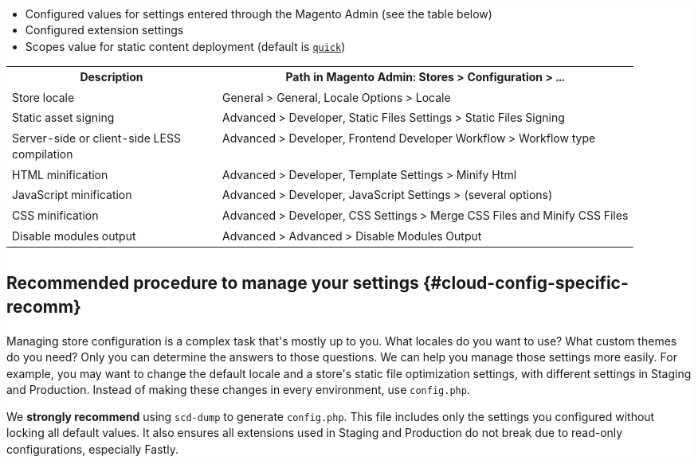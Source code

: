 * Configured values for settings entered through the Magento Admin (see the table below)
* Configured extension settings
* Scopes value for static content deployment (default is [`quick`](http://devdocs.magento.com/guides/v2.2/config-guide/cli/config-cli-subcommands-static-deploy-strategies.html#static-file-quick))

<table>
<tbody>
<tr>
<th style="width:250px;">Description</th>
<th>Path in Magento Admin: Stores > Configuration > ...</th>
</tr>
<tr>
<td>Store locale</td>
<td>General > General, Locale Options > Locale</td>
</tr>
<tr>
<td>Static asset signing</td>
<td>Advanced > Developer, Static Files Settings > Static Files Signing</td>
</tr>
<tr>
<td>Server-side or client-side LESS compilation</td>
<td>Advanced > Developer, Frontend Developer Workflow > Workflow type</td>
</tr>
<tr>
<td>HTML minification</td>
<td>Advanced > Developer, Template Settings > Minify Html</td>
</tr>
<tr>
<td>JavaScript minification</td>
<td>Advanced > Developer, JavaScript Settings > (several options)</td>
</tr>
<tr>
<td>CSS minification</td>
<td>Advanced > Developer, CSS Settings > Merge CSS Files and Minify CSS Files</td>
</tr>
<tr>
<td>Disable modules output</td>
<td>Advanced > Advanced > Disable Modules Output</td>
</tr>
</tbody>
</table>

## Recommended procedure to manage your settings {#cloud-config-specific-recomm}
Managing store configuration is a complex task that's mostly up to you. What locales do you want to use? What custom themes do you need? Only you can determine the answers to those questions. We can help you manage those settings more easily. For example, you may want to change the default locale and a store's static file optimization settings, with different settings in Staging and Production. Instead of making these changes in every environment, use `config.php`.

We **strongly recommend** using `scd-dump` to generate `config.php`. This file includes only the settings you configured without locking all default values. It also ensures all extensions used in Staging and Production do not break due to read-only configurations, especially Fastly.
